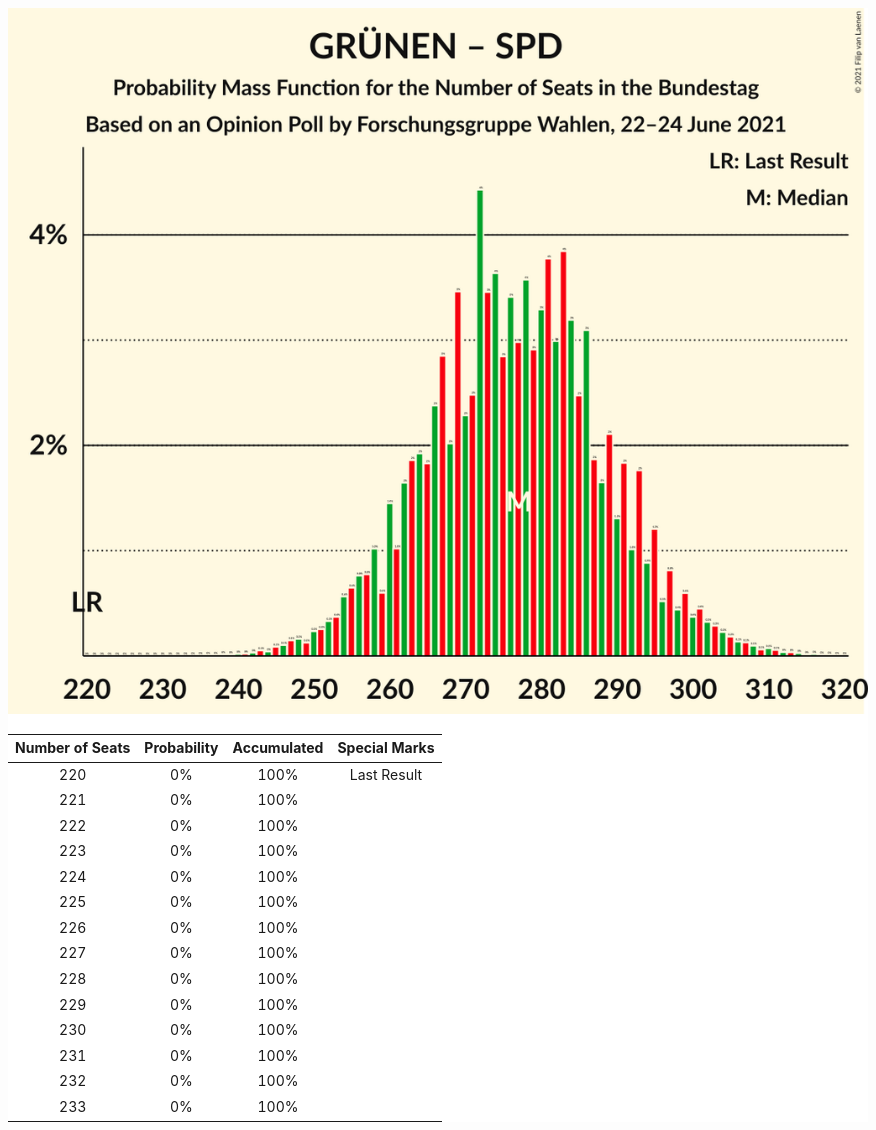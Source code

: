![Graph with seats probability mass function not yet produced](2021-06-24-ForschungsgruppeWahlen-coalitions-seats-pmf-grünen–spd.png "Seats Probability Mass Function")

| Number of Seats | Probability | Accumulated | Special Marks |
|:---------------:|:-----------:|:-----------:|:-------------:|
| 220 | 0% | 100% | Last Result |
| 221 | 0% | 100% |  |
| 222 | 0% | 100% |  |
| 223 | 0% | 100% |  |
| 224 | 0% | 100% |  |
| 225 | 0% | 100% |  |
| 226 | 0% | 100% |  |
| 227 | 0% | 100% |  |
| 228 | 0% | 100% |  |
| 229 | 0% | 100% |  |
| 230 | 0% | 100% |  |
| 231 | 0% | 100% |  |
| 232 | 0% | 100% |  |
| 233 | 0% | 100% |  |